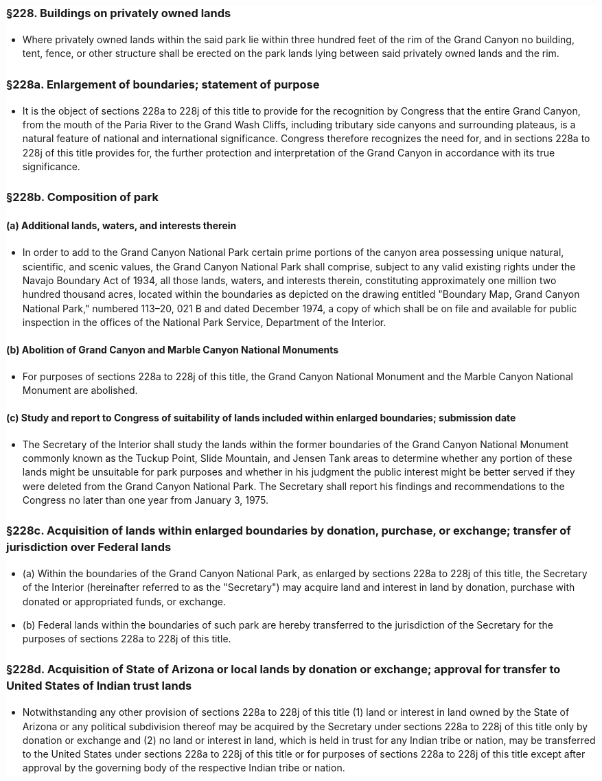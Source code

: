 ### §228. Buildings on privately owned lands
* Where privately owned lands within the said park lie within three hundred feet of the rim of the Grand Canyon no building, tent, fence, or other structure shall be erected on the park lands lying between said privately owned lands and the rim.

### §228a. Enlargement of boundaries; statement of purpose
* It is the object of sections 228a to 228j of this title to provide for the recognition by Congress that the entire Grand Canyon, from the mouth of the Paria River to the Grand Wash Cliffs, including tributary side canyons and surrounding plateaus, is a natural feature of national and international significance. Congress therefore recognizes the need for, and in sections 228a to 228j of this title provides for, the further protection and interpretation of the Grand Canyon in accordance with its true significance.

### §228b. Composition of park
#### (a) Additional lands, waters, and interests therein
* In order to add to the Grand Canyon National Park certain prime portions of the canyon area possessing unique natural, scientific, and scenic values, the Grand Canyon National Park shall comprise, subject to any valid existing rights under the Navajo Boundary Act of 1934, all those lands, waters, and interests therein, constituting approximately one million two hundred thousand acres, located within the boundaries as depicted on the drawing entitled "Boundary Map, Grand Canyon National Park," numbered 113–20, 021 B and dated December 1974, a copy of which shall be on file and available for public inspection in the offices of the National Park Service, Department of the Interior.

#### (b) Abolition of Grand Canyon and Marble Canyon National Monuments
* For purposes of sections 228a to 228j of this title, the Grand Canyon National Monument and the Marble Canyon National Monument are abolished.

#### (c) Study and report to Congress of suitability of lands included within enlarged boundaries; submission date
* The Secretary of the Interior shall study the lands within the former boundaries of the Grand Canyon National Monument commonly known as the Tuckup Point, Slide Mountain, and Jensen Tank areas to determine whether any portion of these lands might be unsuitable for park purposes and whether in his judgment the public interest might be better served if they were deleted from the Grand Canyon National Park. The Secretary shall report his findings and recommendations to the Congress no later than one year from January 3, 1975.

### §228c. Acquisition of lands within enlarged boundaries by donation, purchase, or exchange; transfer of jurisdiction over Federal lands
* (a) Within the boundaries of the Grand Canyon National Park, as enlarged by sections 228a to 228j of this title, the Secretary of the Interior (hereinafter referred to as the "Secretary") may acquire land and interest in land by donation, purchase with donated or appropriated funds, or exchange.

* (b) Federal lands within the boundaries of such park are hereby transferred to the jurisdiction of the Secretary for the purposes of sections 228a to 228j of this title.

### §228d. Acquisition of State of Arizona or local lands by donation or exchange; approval for transfer to United States of Indian trust lands
* Notwithstanding any other provision of sections 228a to 228j of this title (1) land or interest in land owned by the State of Arizona or any political subdivision thereof may be acquired by the Secretary under sections 228a to 228j of this title only by donation or exchange and (2) no land or interest in land, which is held in trust for any Indian tribe or nation, may be transferred to the United States under sections 228a to 228j of this title or for purposes of sections 228a to 228j of this title except after approval by the governing body of the respective Indian tribe or nation.
